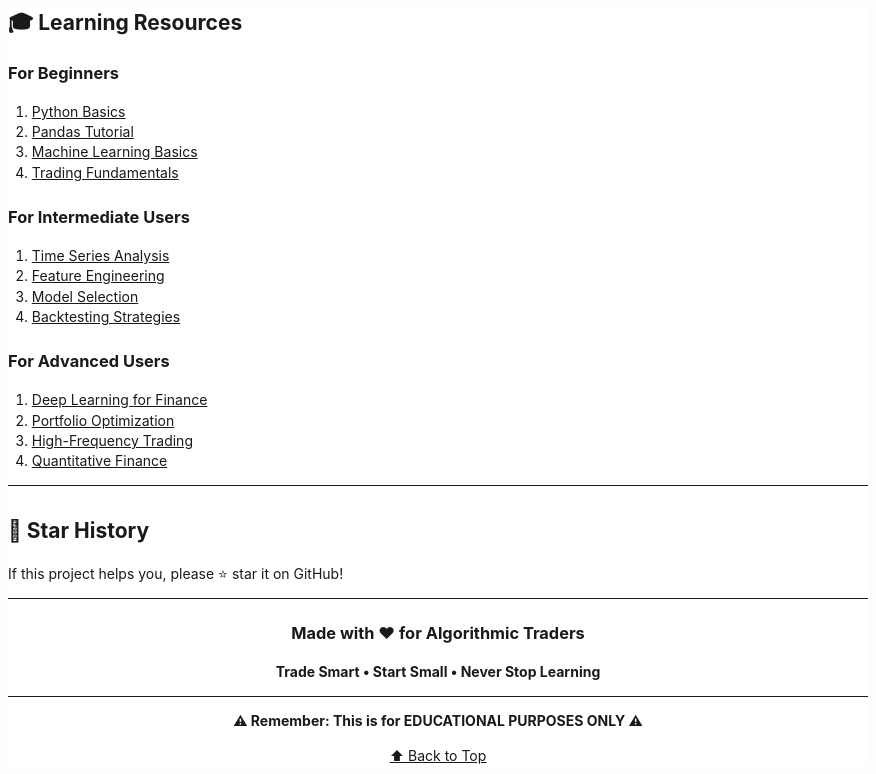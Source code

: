 
## 🎓 Learning Resources

### For Beginners
1. [Python Basics](https://www.python.org/about/gettingstarted/)
2. [Pandas Tutorial](https://pandas.pydata.org/docs/getting_started/intro_tutorials/)
3. [Machine Learning Basics](https://scikit-learn.org/stable/tutorial/index.html)
4. [Trading Fundamentals](https://www.investopedia.com/)

### For Intermediate Users
1. [Time Series Analysis](https://www.statsmodels.org/stable/index.html)
2. [Feature Engineering](https://scikit-learn.org/stable/modules/preprocessing.html)
3. [Model Selection](https://scikit-learn.org/stable/model_selection.html)
4. [Backtesting Strategies](https://www.quantstart.com/)

### For Advanced Users
1. [Deep Learning for Finance](https://www.tensorflow.org/)
2. [Portfolio Optimization](https://pyportfolioopt.readthedocs.io/)
3. [High-Frequency Trading](https://github.com/topics/high-frequency-trading)
4. [Quantitative Finance](https://www.quantlib.org/)

---

## 🌟 Star History

If this project helps you, please ⭐ star it on GitHub!

---

<div align="center">

### Made with ❤️ for Algorithmic Traders

**Trade Smart • Start Small • Never Stop Learning**

---

**⚠️ Remember: This is for EDUCATIONAL PURPOSES ONLY ⚠️**

[⬆ Back to Top](#-ai-trading-assistant)

</div>